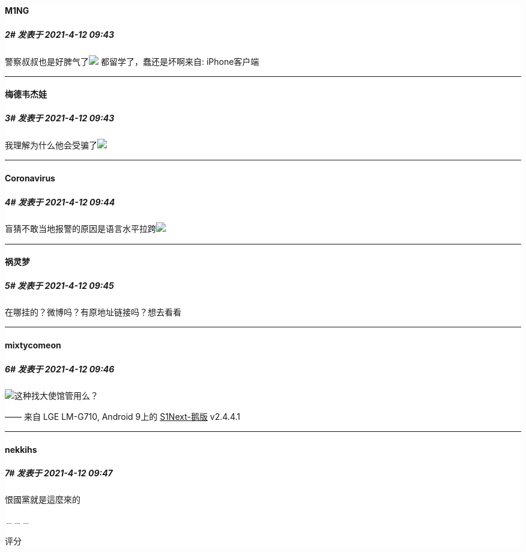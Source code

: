 ####  M1NG  
##### 2#       发表于 2021-4-12 09:43


警察叔叔也是好脾气了<img src="https://static.saraba1st.com/image/smiley/face2017/020.png" referrerpolicy="no-referrer"> 都留学了，蠢还是坏啊来自: iPhone客户端


-----

####  梅德韦杰娃  
##### 3#       发表于 2021-4-12 09:43


我理解为什么他会受骗了<img src="https://static.saraba1st.com/image/smiley/face2017/002.png" referrerpolicy="no-referrer">


-----

####  Coronavirus  
##### 4#       发表于 2021-4-12 09:44


盲猜不敢当地报警的原因是语言水平拉跨<img src="https://static.saraba1st.com/image/smiley/face2017/067.png" referrerpolicy="no-referrer">


-----

####  祸灵梦  
##### 5#       发表于 2021-4-12 09:45


在哪挂的？微博吗？有原地址链接吗？想去看看


-----

####  mixtycomeon  
##### 6#       发表于 2021-4-12 09:46


<img src="https://static.saraba1st.com/image/smiley/face2017/003.png" referrerpolicy="no-referrer">这种找大使馆管用么？

—— 来自 LGE LM-G710, Android 9上的 [S1Next-鹅版](https://github.com/ykrank/S1-Next/releases) v2.4.4.1


-----

####  nekkihs  
##### 7#       发表于 2021-4-12 09:47


恨國黨就是這麼來的


﹍﹍﹍

评分
